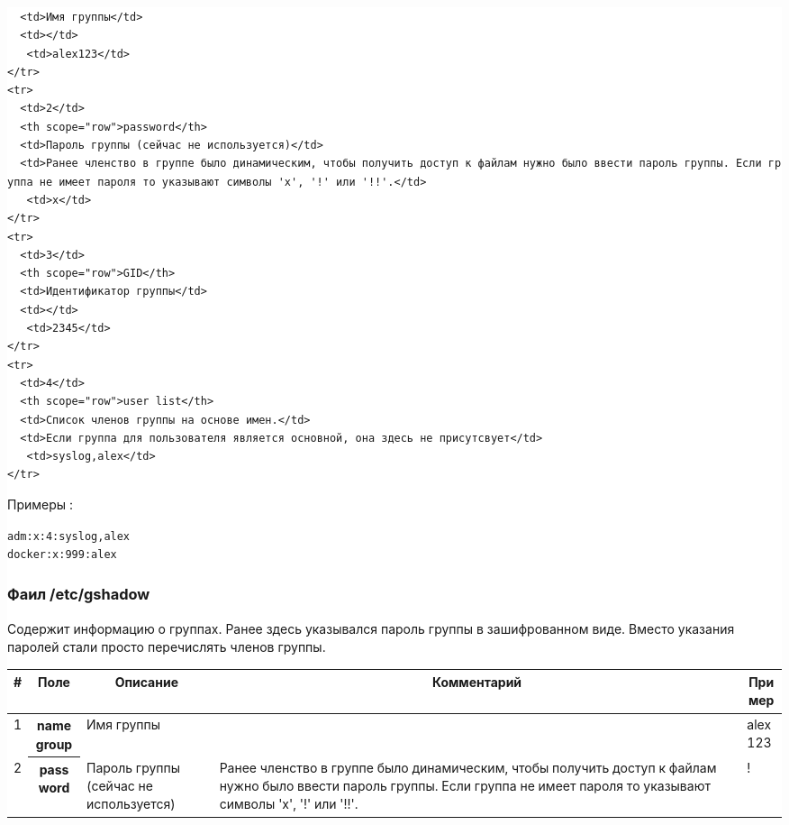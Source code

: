       <td>Имя группы</td>
      <td></td>
       <td>alex123</td>
    </tr>
    <tr>
      <td>2</td>
      <th scope="row">password</th>
      <td>Пароль группы (сейчас не используется)</td>
      <td>Ранее членство в группе было динамическим, чтобы получить доступ к файлам нужно было ввести пароль группы. Если группа не имеет пароля то указывают символы 'x', '!' или '!!'.</td>
       <td>x</td>
    </tr>
    <tr>
      <td>3</td>
      <th scope="row">GID</th>
      <td>Идентификатор группы</td>
      <td></td>
       <td>2345</td>
    </tr>
    <tr>
      <td>4</td>
      <th scope="row">user list</th>
      <td>Список членов группы на основе имен.</td>
      <td>Если группа для пользователя является основной, она здесь не присутсвует</td>
       <td>syslog,alex</td>
    </tr>    
  </tbody>
</table>

Примеры :
~~~bash
adm:x:4:syslog,alex
docker:x:999:alex
~~~

### Фаил /etc/gshadow

Cодержит информацию о группах. Ранее здесь указывался пароль группы в зашифрованном виде.
Вместо указания паролей стали просто перечислять членов группы.

<table class="table">
  <thead class="thead-dark">
    <tr>
      <th scope="col">#</th>
      <th scope="col">Поле</th>
      <th scope="col">Описание</th>
      <th scope="col">Комментарий</th>
      <th scope="col">Пример</th>
    </tr>
  </thead>
  <tbody>
    <tr>
      <td>1</td>
      <th scope="row">name group</th>
      <td>Имя группы</td>
      <td></td>
       <td>alex123</td>
    </tr>
    <tr>
      <td>2</td>
      <th scope="row">password</th>
      <td>Пароль группы (сейчас не используется)</td>
      <td>Ранее членство в группе было динамическим, чтобы получить доступ к файлам нужно было ввести пароль группы. Если группа не имеет пароля то указывают символы 'x', '!' или '!!'.</td>
       <td>!</td>